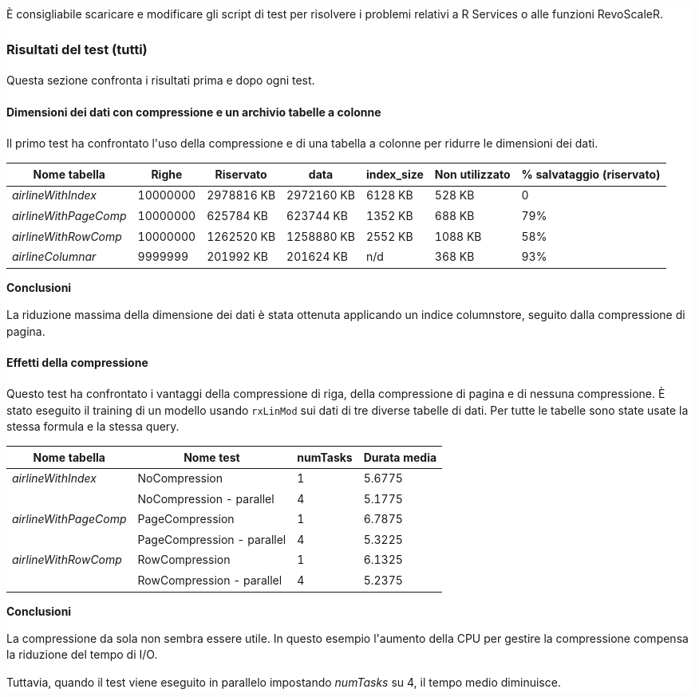 È consigliabile scaricare e modificare gli script di test per risolvere i problemi relativi a R Services o alle funzioni RevoScaleR.

### <a name="test-results-all"></a>Risultati del test (tutti)

Questa sezione confronta i risultati prima e dopo ogni test.

#### <a name="data-size-with-compression-and-a-columnar-table-store"></a>Dimensioni dei dati con compressione e un archivio tabelle a colonne

Il primo test ha confrontato l'uso della compressione e di una tabella a colonne per ridurre le dimensioni dei dati.

| Nome tabella            | Righe     | Riservato   | data       | index_size | Non utilizzato  | % salvataggio (riservato) |
|-----------------------|----------|------------|------------|------------|---------|---------------------|
| *airlineWithIndex*    | 10000000 | 2978816 KB | 2972160 KB | 6128 KB    | 528 KB  | 0                   |
| *airlineWithPageComp* | 10000000 | 625784 KB  | 623744 KB  | 1352 KB    | 688 KB  | 79%                 |
| *airlineWithRowComp*  | 10000000 | 1262520 KB | 1258880 KB | 2552 KB    | 1088 KB | 58%                 |
| *airlineColumnar*     | 9999999  | 201992 KB  | 201624 KB  | n/d        | 368 KB  | 93%                 |

**Conclusioni**

La riduzione massima della dimensione dei dati è stata ottenuta applicando un indice columnstore, seguito dalla compressione di pagina.

#### <a name="effects-of-compression"></a>Effetti della compressione

Questo test ha confrontato i vantaggi della compressione di riga, della compressione di pagina e di nessuna compressione. È stato eseguito il training di un modello usando `rxLinMod` sui dati di tre diverse tabelle di dati. Per tutte le tabelle sono state usate la stessa formula e la stessa query.

| Nome tabella            | Nome test       | numTasks | Durata media |
|-----------------------|-----------------|----------|--------------|
| *airlineWithIndex*    | NoCompression   | 1        | 5.6775       |
|                       | NoCompression - parallel| 4        | 5.1775       |
| *airlineWithPageComp* | PageCompression | 1        | 6.7875       |
|                       | PageCompression - parallel | 4        | 5.3225       |
| *airlineWithRowComp*  | RowCompression  | 1        | 6.1325       |
|                       | RowCompression - parallel  | 4        | 5.2375       |

**Conclusioni**

La compressione da sola non sembra essere utile. In questo esempio l'aumento della CPU per gestire la compressione compensa la riduzione del tempo di I/O.

Tuttavia, quando il test viene eseguito in parallelo impostando *numTasks* su 4, il tempo medio diminuisce.
